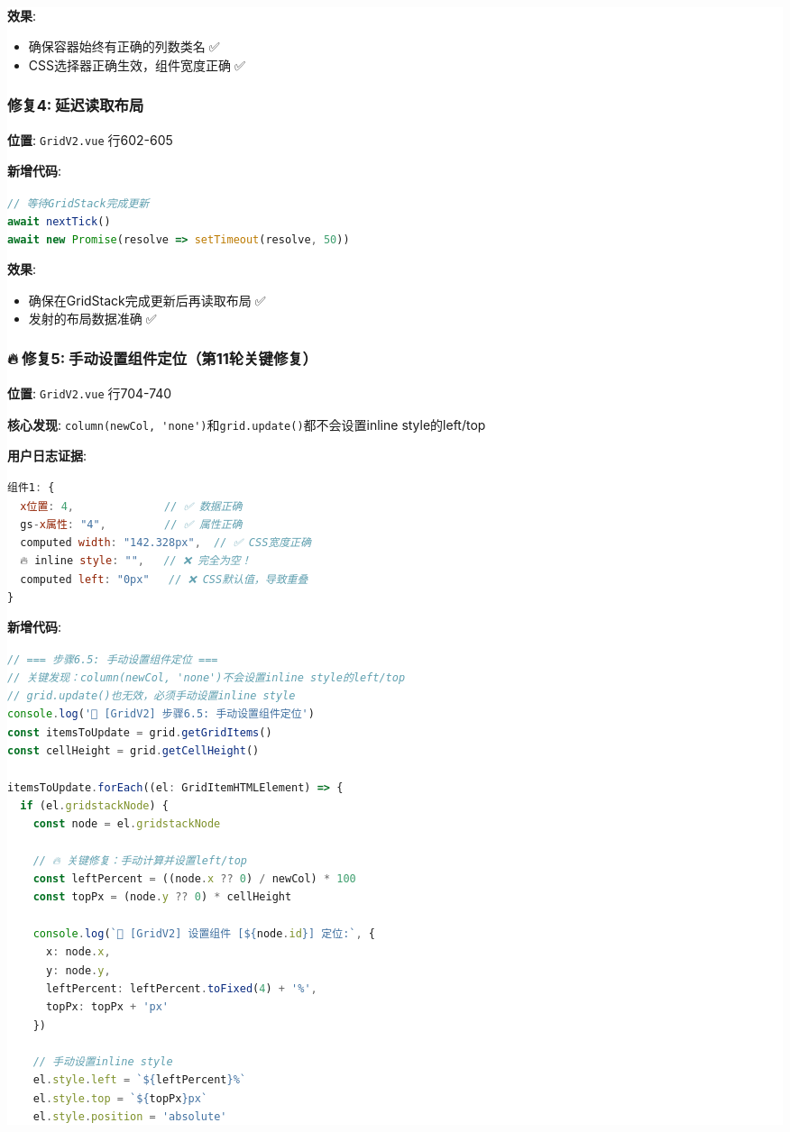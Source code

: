 ```typescript
```

**效果**:
- 确保容器始终有正确的列数类名 ✅
- CSS选择器正确生效，组件宽度正确 ✅

### 修复4: 延迟读取布局

**位置**: `GridV2.vue` 行602-605

**新增代码**:
```typescript
// 等待GridStack完成更新
await nextTick()
await new Promise(resolve => setTimeout(resolve, 50))
```

**效果**:
- 确保在GridStack完成更新后再读取布局 ✅
- 发射的布局数据准确 ✅

### 🔥 修复5: 手动设置组件定位（第11轮关键修复）

**位置**: `GridV2.vue` 行704-740

**核心发现**: `column(newCol, 'none')`和`grid.update()`都不会设置inline style的left/top

**用户日志证据**:
```javascript
组件1: {
  x位置: 4,              // ✅ 数据正确
  gs-x属性: "4",         // ✅ 属性正确
  computed width: "142.328px",  // ✅ CSS宽度正确
  🔥 inline style: "",   // ❌ 完全为空！
  computed left: "0px"   // ❌ CSS默认值，导致重叠
}
```

**新增代码**:
```typescript
// === 步骤6.5: 手动设置组件定位 ===
// 关键发现：column(newCol, 'none')不会设置inline style的left/top
// grid.update()也无效，必须手动设置inline style
console.log('🔧 [GridV2] 步骤6.5: 手动设置组件定位')
const itemsToUpdate = grid.getGridItems()
const cellHeight = grid.getCellHeight()

itemsToUpdate.forEach((el: GridItemHTMLElement) => {
  if (el.gridstackNode) {
    const node = el.gridstackNode

    // 🔥 关键修复：手动计算并设置left/top
    const leftPercent = ((node.x ?? 0) / newCol) * 100
    const topPx = (node.y ?? 0) * cellHeight

    console.log(`🔧 [GridV2] 设置组件 [${node.id}] 定位:`, {
      x: node.x,
      y: node.y,
      leftPercent: leftPercent.toFixed(4) + '%',
      topPx: topPx + 'px'
    })

    // 手动设置inline style
    el.style.left = `${leftPercent}%`
    el.style.top = `${topPx}px`
    el.style.position = 'absolute'

```